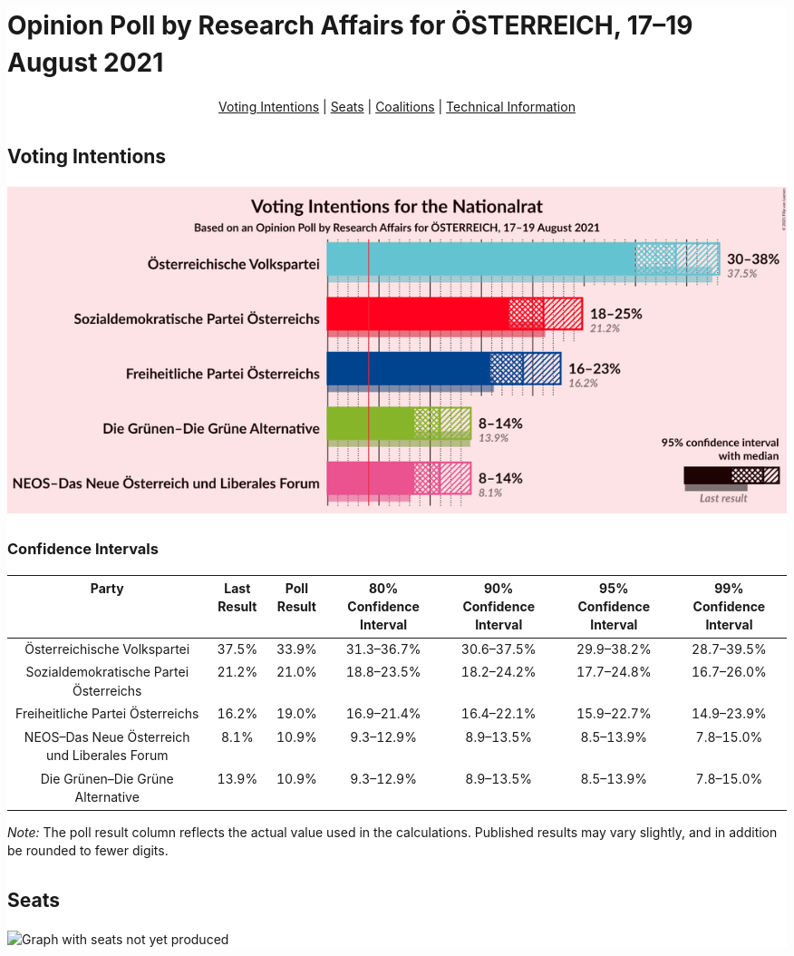 # Opinion Poll by Research Affairs for ÖSTERREICH, 17–19 August 2021

<p align="center"><a href="#voting-intentions">Voting Intentions</a> | <a href="#seats">Seats</a> | <a href="#coalitions">Coalitions</a> | <a href="#technical-information">Technical Information</a></p>

## Voting Intentions

![Graph with voting intentions not yet produced](2021-08-19-ResearchAffairs.png "Voting Intentions")

### Confidence Intervals

| Party | Last Result | Poll Result | 80% Confidence Interval | 90% Confidence Interval | 95% Confidence Interval | 99% Confidence Interval |
|:-----:|:-----------:|:-----------:|:-----------------------:|:-----------------------:|:-----------------------:|:-----------------------:|
| Österreichische Volkspartei | 37.5% | 33.9% | 31.3–36.7% |30.6–37.5% |29.9–38.2% |28.7–39.5% |
| Sozialdemokratische Partei Österreichs | 21.2% | 21.0% | 18.8–23.5% |18.2–24.2% |17.7–24.8% |16.7–26.0% |
| Freiheitliche Partei Österreichs | 16.2% | 19.0% | 16.9–21.4% |16.4–22.1% |15.9–22.7% |14.9–23.9% |
| NEOS–Das Neue Österreich und Liberales Forum | 8.1% | 10.9% | 9.3–12.9% |8.9–13.5% |8.5–13.9% |7.8–15.0% |
| Die Grünen–Die Grüne Alternative | 13.9% | 10.9% | 9.3–12.9% |8.9–13.5% |8.5–13.9% |7.8–15.0% |

*Note:* The poll result column reflects the actual value used in the calculations. Published results may vary slightly, and in addition be rounded to fewer digits.

## Seats

![Graph with seats not yet produced](2021-08-19-ResearchAffairs-seats.png "Seats")
